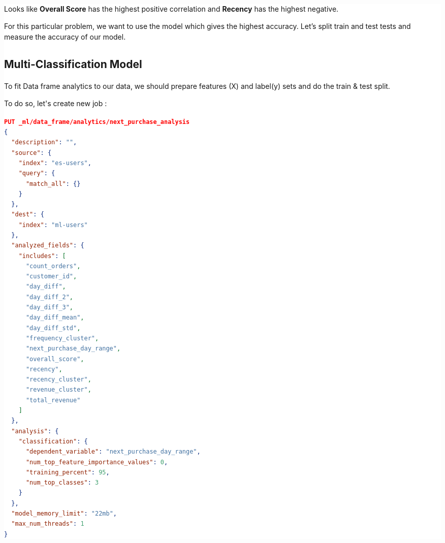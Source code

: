 Looks like  **Overall Score** has the highest positive correlation and  **Recency**  has the highest negative.

For this particular problem, we want to use the model which gives the highest accuracy. Let’s split train and test tests and measure the accuracy of our model.

## Multi-Classification Model


To fit Data frame analytics to our data, we should prepare features (X) and label(y) sets and do the train & test split.

To do so, let's create new job :
```json
PUT _ml/data_frame/analytics/next_purchase_analysis
{
  "description": "",
  "source": {
    "index": "es-users",
    "query": {
      "match_all": {}
    }
  },
  "dest": {
    "index": "ml-users"
  },
  "analyzed_fields": {
    "includes": [
      "count_orders",
      "customer_id",
      "day_diff",
      "day_diff_2",
      "day_diff_3",
      "day_diff_mean",
      "day_diff_std",
      "frequency_cluster",
      "next_purchase_day_range",
      "overall_score",
      "recency",
      "recency_cluster",
      "revenue_cluster",
      "total_revenue"
    ]
  },
  "analysis": {
    "classification": {
      "dependent_variable": "next_purchase_day_range",
      "num_top_feature_importance_values": 0,
      "training_percent": 95,
      "num_top_classes": 3
    }
  },
  "model_memory_limit": "22mb",
  "max_num_threads": 1
}
```
